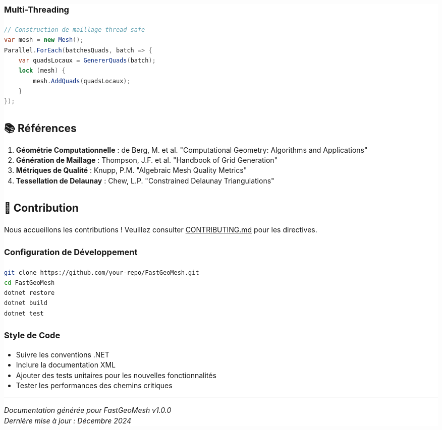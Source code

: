 ### Multi-Threading

```csharp
// Construction de maillage thread-safe
var mesh = new Mesh();
Parallel.ForEach(batchesQuads, batch => {
    var quadsLocaux = GenererQuads(batch);
    lock (mesh) {
        mesh.AddQuads(quadsLocaux);
    }
});
```

## 📚 Références

1. **Géométrie Computationnelle** : de Berg, M. et al. "Computational Geometry: Algorithms and Applications"
2. **Génération de Maillage** : Thompson, J.F. et al. "Handbook of Grid Generation"
3. **Métriques de Qualité** : Knupp, P.M. "Algebraic Mesh Quality Metrics"
4. **Tessellation de Delaunay** : Chew, L.P. "Constrained Delaunay Triangulations"

## 🤝 Contribution

Nous accueillons les contributions ! Veuillez consulter [CONTRIBUTING.md](CONTRIBUTING.md) pour les directives.

### Configuration de Développement

```bash
git clone https://github.com/your-repo/FastGeoMesh.git
cd FastGeoMesh
dotnet restore
dotnet build
dotnet test
```

### Style de Code

- Suivre les conventions .NET
- Inclure la documentation XML
- Ajouter des tests unitaires pour les nouvelles fonctionnalités
- Tester les performances des chemins critiques

---

*Documentation générée pour FastGeoMesh v1.0.0*  
*Dernière mise à jour : Décembre 2024*
